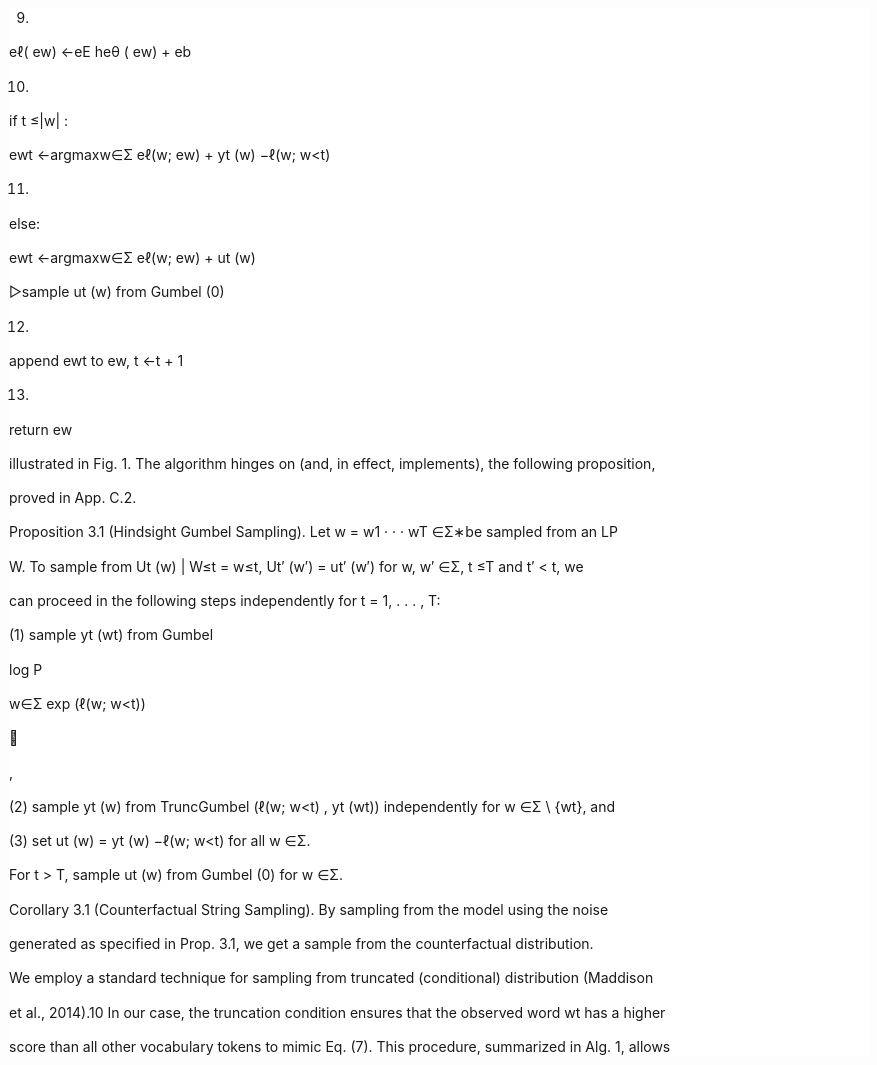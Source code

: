 9.

eℓ( ew) ←eE heθ ( ew) + eb

10.

if t ≤|w| :

ewt ←argmaxw∈Σ eℓ(w; ew) + yt (w) −ℓ(w; w<t)

11.

else:

ewt ←argmaxw∈Σ eℓ(w; ew) + ut (w)

▷sample ut (w) from Gumbel (0)

12.

append ewt to ew, t ←t + 1

13.

return ew

illustrated in Fig. 1. The algorithm hinges on (and, in effect, implements), the following proposition,

proved in App. C.2.

Proposition 3.1 (Hindsight Gumbel Sampling). Let w = w1 · · · wT ∈Σ∗be sampled from an LP

W. To sample from Ut (w) | W≤t = w≤t, Ut′ (w′) = ut′ (w′) for w, w′ ∈Σ, t ≤T and t′ < t, we

can proceed in the following steps independently for t = 1, . . . , T:

(1) sample yt (wt) from Gumbel

 log P

w∈Σ exp (ℓ(w; w<t))



,

(2) sample yt (w) from TruncGumbel (ℓ(w; w<t) , yt (wt)) independently for w ∈Σ \ {wt}, and

(3) set ut (w) = yt (w) −ℓ(w; w<t) for all w ∈Σ.

For t > T, sample ut (w) from Gumbel (0) for w ∈Σ.

Corollary 3.1 (Counterfactual String Sampling). By sampling from the model using the noise

generated as specified in Prop. 3.1, we get a sample from the counterfactual distribution.

We employ a standard technique for sampling from truncated (conditional) distribution (Maddison

et al., 2014).10 In our case, the truncation condition ensures that the observed word wt has a higher

score than all other vocabulary tokens to mimic Eq. (7). This procedure, summarized in Alg. 1, allows
